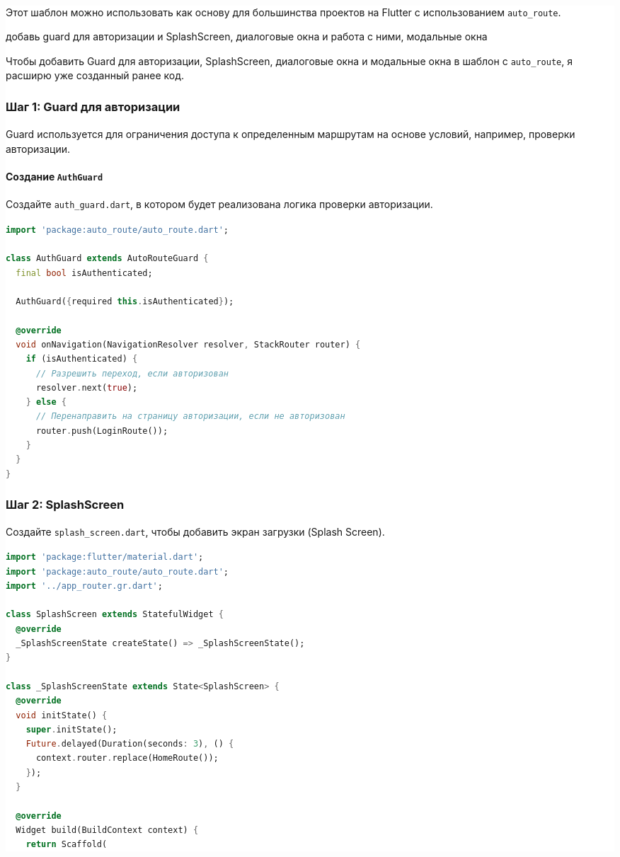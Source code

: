 Этот шаблон можно использовать как основу для большинства проектов на Flutter с использованием `auto_route`.





добавь guard для авторизации и SplashScreen, диалоговые окна и работа с ними, модальные окна


Чтобы добавить Guard для авторизации, SplashScreen, диалоговые окна и модальные окна в шаблон с `auto_route`, я расширю уже созданный ранее код.

### Шаг 1: Guard для авторизации

Guard используется для ограничения доступа к определенным маршрутам на основе условий, например, проверки авторизации.

#### Создание `AuthGuard`

Создайте `auth_guard.dart`, в котором будет реализована логика проверки авторизации.

```dart
import 'package:auto_route/auto_route.dart';

class AuthGuard extends AutoRouteGuard {
  final bool isAuthenticated;

  AuthGuard({required this.isAuthenticated});

  @override
  void onNavigation(NavigationResolver resolver, StackRouter router) {
    if (isAuthenticated) {
      // Разрешить переход, если авторизован
      resolver.next(true);
    } else {
      // Перенаправить на страницу авторизации, если не авторизован
      router.push(LoginRoute());
    }
  }
}
```

### Шаг 2: SplashScreen

Создайте `splash_screen.dart`, чтобы добавить экран загрузки (Splash Screen).

```dart
import 'package:flutter/material.dart';
import 'package:auto_route/auto_route.dart';
import '../app_router.gr.dart';

class SplashScreen extends StatefulWidget {
  @override
  _SplashScreenState createState() => _SplashScreenState();
}

class _SplashScreenState extends State<SplashScreen> {
  @override
  void initState() {
    super.initState();
    Future.delayed(Duration(seconds: 3), () {
      context.router.replace(HomeRoute());
    });
  }

  @override
  Widget build(BuildContext context) {
    return Scaffold(
```